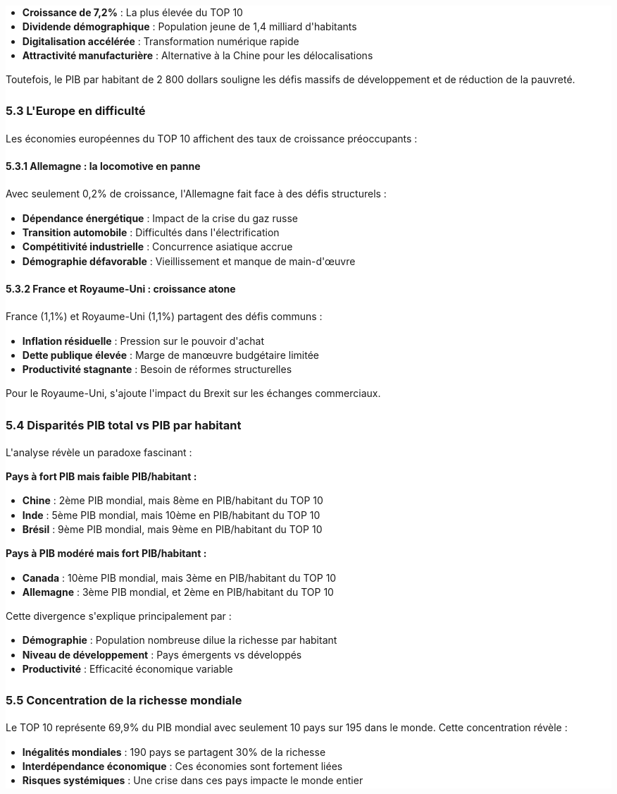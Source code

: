 - **Croissance de 7,2%** : La plus élevée du TOP 10
- **Dividende démographique** : Population jeune de 1,4 milliard d'habitants
- **Digitalisation accélérée** : Transformation numérique rapide
- **Attractivité manufacturière** : Alternative à la Chine pour les délocalisations

Toutefois, le PIB par habitant de 2 800 dollars souligne les défis massifs de développement et de réduction de la pauvreté.

### 5.3 L'Europe en difficulté

Les économies européennes du TOP 10 affichent des taux de croissance préoccupants :

#### 5.3.1 Allemagne : la locomotive en panne

Avec seulement 0,2% de croissance, l'Allemagne fait face à des défis structurels :

- **Dépendance énergétique** : Impact de la crise du gaz russe
- **Transition automobile** : Difficultés dans l'électrification
- **Compétitivité industrielle** : Concurrence asiatique accrue
- **Démographie défavorable** : Vieillissement et manque de main-d'œuvre

#### 5.3.2 France et Royaume-Uni : croissance atone

France (1,1%) et Royaume-Uni (1,1%) partagent des défis communs :

- **Inflation résiduelle** : Pression sur le pouvoir d'achat
- **Dette publique élevée** : Marge de manœuvre budgétaire limitée
- **Productivité stagnante** : Besoin de réformes structurelles

Pour le Royaume-Uni, s'ajoute l'impact du Brexit sur les échanges commerciaux.

### 5.4 Disparités PIB total vs PIB par habitant

L'analyse révèle un paradoxe fascinant :

**Pays à fort PIB mais faible PIB/habitant :**
- **Chine** : 2ème PIB mondial, mais 8ème en PIB/habitant du TOP 10
- **Inde** : 5ème PIB mondial, mais 10ème en PIB/habitant du TOP 10
- **Brésil** : 9ème PIB mondial, mais 9ème en PIB/habitant du TOP 10

**Pays à PIB modéré mais fort PIB/habitant :**
- **Canada** : 10ème PIB mondial, mais 3ème en PIB/habitant du TOP 10
- **Allemagne** : 3ème PIB mondial, et 2ème en PIB/habitant du TOP 10

Cette divergence s'explique principalement par :
- **Démographie** : Population nombreuse dilue la richesse par habitant
- **Niveau de développement** : Pays émergents vs développés
- **Productivité** : Efficacité économique variable

### 5.5 Concentration de la richesse mondiale

Le TOP 10 représente 69,9% du PIB mondial avec seulement 10 pays sur 195 dans le monde. Cette concentration révèle :

- **Inégalités mondiales** : 190 pays se partagent 30% de la richesse
- **Interdépendance économique** : Ces économies sont fortement liées
- **Risques systémiques** : Une crise dans ces pays impacte le monde entier
